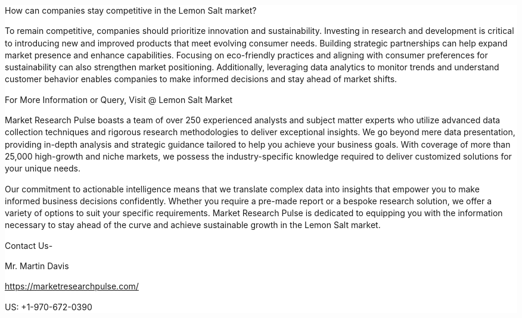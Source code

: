 How can companies stay competitive in the Lemon Salt market?

To remain competitive, companies should prioritize innovation and sustainability. Investing in research and development is critical to introducing new and improved products that meet evolving consumer needs. Building strategic partnerships can help expand market presence and enhance capabilities. Focusing on eco-friendly practices and aligning with consumer preferences for sustainability can also strengthen market positioning. Additionally, leveraging data analytics to monitor trends and understand customer behavior enables companies to make informed decisions and stay ahead of market shifts.

For More Information or Query, Visit @ Lemon Salt Market

Market Research Pulse boasts a team of over 250 experienced analysts and subject matter experts who utilize advanced data collection techniques and rigorous research methodologies to deliver exceptional insights. We go beyond mere data presentation, providing in-depth analysis and strategic guidance tailored to help you achieve your business goals. With coverage of more than 25,000 high-growth and niche markets, we possess the industry-specific knowledge required to deliver customized solutions for your unique needs.

Our commitment to actionable intelligence means that we translate complex data into insights that empower you to make informed business decisions confidently. Whether you require a pre-made report or a bespoke research solution, we offer a variety of options to suit your specific requirements. Market Research Pulse is dedicated to equipping you with the information necessary to stay ahead of the curve and achieve sustainable growth in the Lemon Salt market.

Contact Us-

Mr. Martin Davis

https://marketresearchpulse.com/

US: +1-970-672-0390
